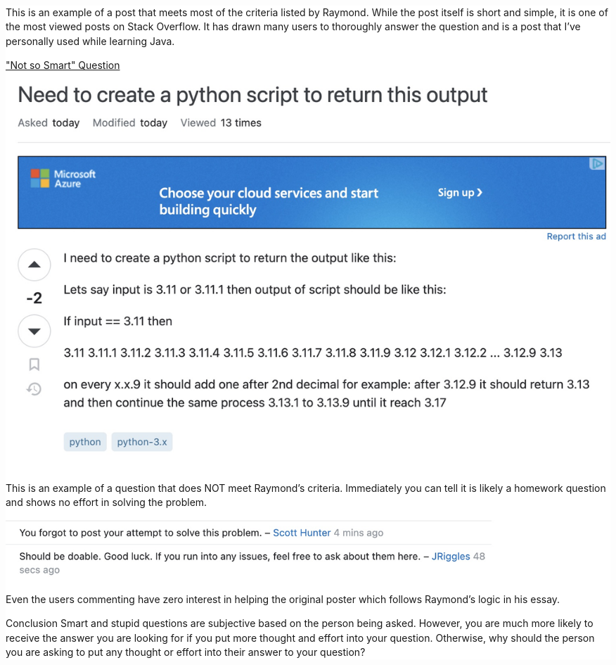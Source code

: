 This is an example of a post that meets most of the criteria listed by Raymond. While the post itself is short and simple, it is one of the most viewed posts on Stack Overflow. It has drawn many users to thoroughly answer the question and is a post that I’ve personally used while learning Java.

["Not so Smart" Question](https://stackoverflow.com/questions/77113348/need-to-create-a-python-script-to-return-this-output)
<img width="1000px" class="rounded" src="../img/forum2.jpg">

This is an example of a question that does NOT meet Raymond’s criteria. Immediately you can tell it is likely a homework question and shows no effort in solving the problem.

<img width="700px" class="rounded" src="../img/forum2answer.jpg">

Even the users commenting have zero interest in helping the original poster which follows Raymond’s logic in his essay.

Conclusion
Smart and stupid questions are subjective based on the person being asked. However, you are much more likely to receive the answer you are looking for if you put more thought and effort into your question. Otherwise, why should the person you are asking to put any thought or effort into their answer to your question?
